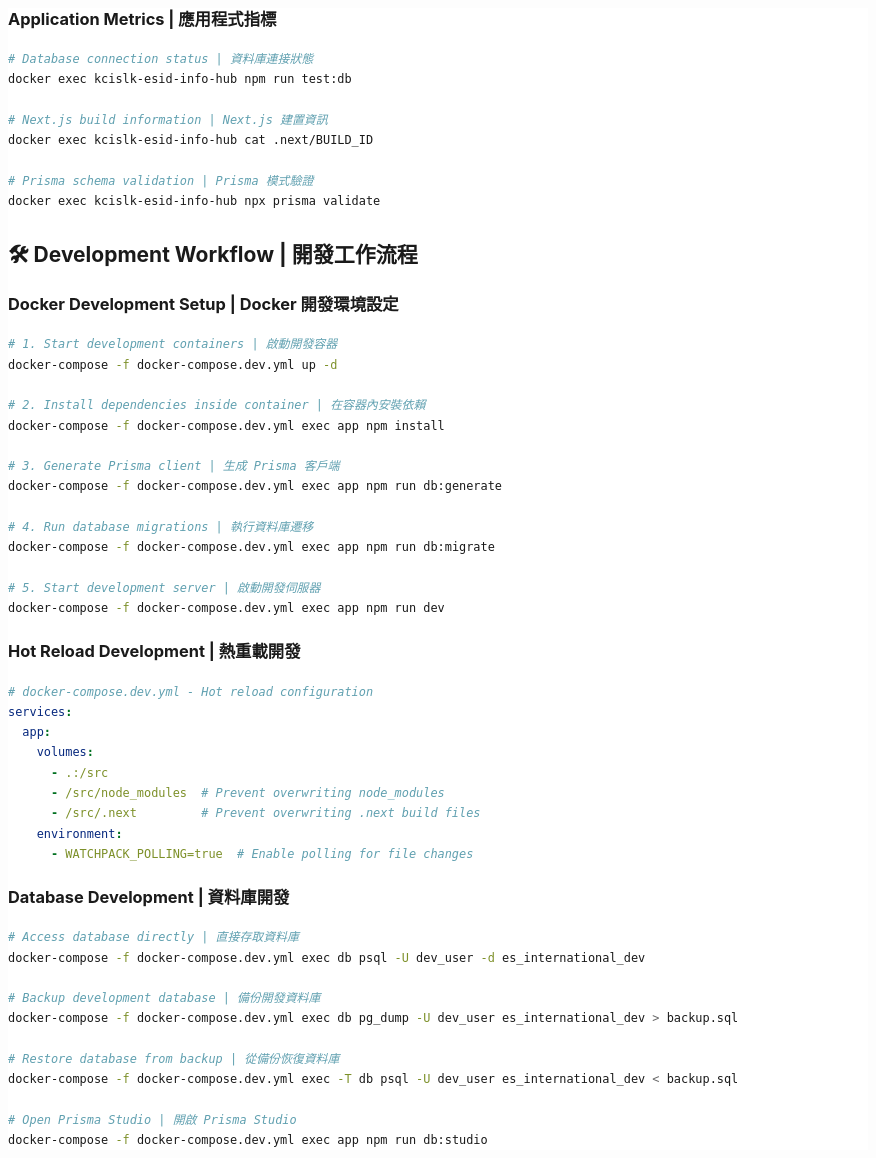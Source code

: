 ### Application Metrics | 應用程式指標

```bash
# Database connection status | 資料庫連接狀態
docker exec kcislk-esid-info-hub npm run test:db

# Next.js build information | Next.js 建置資訊
docker exec kcislk-esid-info-hub cat .next/BUILD_ID

# Prisma schema validation | Prisma 模式驗證
docker exec kcislk-esid-info-hub npx prisma validate
```

## 🛠️ Development Workflow | 開發工作流程

### Docker Development Setup | Docker 開發環境設定

```bash
# 1. Start development containers | 啟動開發容器
docker-compose -f docker-compose.dev.yml up -d

# 2. Install dependencies inside container | 在容器內安裝依賴
docker-compose -f docker-compose.dev.yml exec app npm install

# 3. Generate Prisma client | 生成 Prisma 客戶端
docker-compose -f docker-compose.dev.yml exec app npm run db:generate

# 4. Run database migrations | 執行資料庫遷移
docker-compose -f docker-compose.dev.yml exec app npm run db:migrate

# 5. Start development server | 啟動開發伺服器
docker-compose -f docker-compose.dev.yml exec app npm run dev
```

### Hot Reload Development | 熱重載開發

```yaml
# docker-compose.dev.yml - Hot reload configuration
services:
  app:
    volumes:
      - .:/src
      - /src/node_modules  # Prevent overwriting node_modules
      - /src/.next         # Prevent overwriting .next build files
    environment:
      - WATCHPACK_POLLING=true  # Enable polling for file changes
```

### Database Development | 資料庫開發

```bash
# Access database directly | 直接存取資料庫
docker-compose -f docker-compose.dev.yml exec db psql -U dev_user -d es_international_dev

# Backup development database | 備份開發資料庫
docker-compose -f docker-compose.dev.yml exec db pg_dump -U dev_user es_international_dev > backup.sql

# Restore database from backup | 從備份恢復資料庫
docker-compose -f docker-compose.dev.yml exec -T db psql -U dev_user es_international_dev < backup.sql

# Open Prisma Studio | 開啟 Prisma Studio
docker-compose -f docker-compose.dev.yml exec app npm run db:studio
```